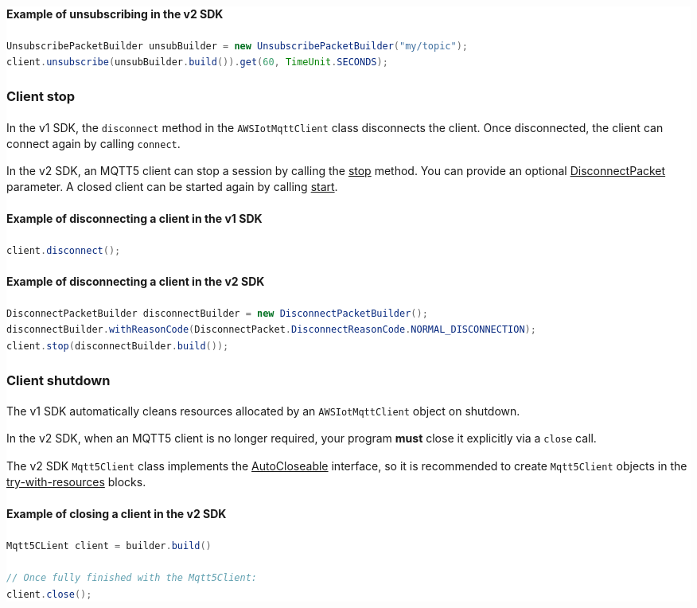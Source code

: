 ```java
```

#### Example of unsubscribing in the v2 SDK

```java
UnsubscribePacketBuilder unsubBuilder = new UnsubscribePacketBuilder("my/topic");
client.unsubscribe(unsubBuilder.build()).get(60, TimeUnit.SECONDS);
```

### Client stop

In the v1 SDK, the `disconnect` method in the `AWSIotMqttClient` class disconnects the client. Once disconnected, the client
can connect again by calling `connect`.

In the v2 SDK, an MQTT5 client can stop a session by calling the [stop](https://awslabs.github.io/aws-crt-java/software/amazon/awssdk/crt/mqtt5/Mqtt5Client.html#stop(software.amazon.awssdk.crt.mqtt5.packets.DisconnectPacket))
method. You can provide an optional [DisconnectPacket](https://awslabs.github.io/aws-crt-java/software/amazon/awssdk/crt/mqtt5/packets/DisconnectPacket.html)
parameter. A closed client can be started again by calling [start](https://awslabs.github.io/aws-crt-java/software/amazon/awssdk/crt/mqtt5/Mqtt5Client.html#start()).

#### Example of disconnecting a client in the v1 SDK

```java
client.disconnect();
```

#### Example of disconnecting a client in the v2 SDK

```java
DisconnectPacketBuilder disconnectBuilder = new DisconnectPacketBuilder();
disconnectBuilder.withReasonCode(DisconnectPacket.DisconnectReasonCode.NORMAL_DISCONNECTION);
client.stop(disconnectBuilder.build());
```

### Client shutdown

The v1 SDK automatically cleans resources allocated by an `AWSIotMqttClient` object on shutdown.

In the v2 SDK, when an MQTT5 client is no longer required, your program **must** close it explicitly via a `close` call.

The v2 SDK `Mqtt5Client` class implements the [AutoCloseable](https://docs.oracle.com/javase/8/docs/api/java/lang/AutoCloseable.html)
interface, so it is recommended to create `Mqtt5Client` objects in the [try-with-resources](https://docs.oracle.com/javase/tutorial/essential/exceptions/tryResourceClose.html)
blocks.

#### Example of closing a client in the v2 SDK

```java
Mqtt5CLient client = builder.build()

// Once fully finished with the Mqtt5Client:
client.close();
```
